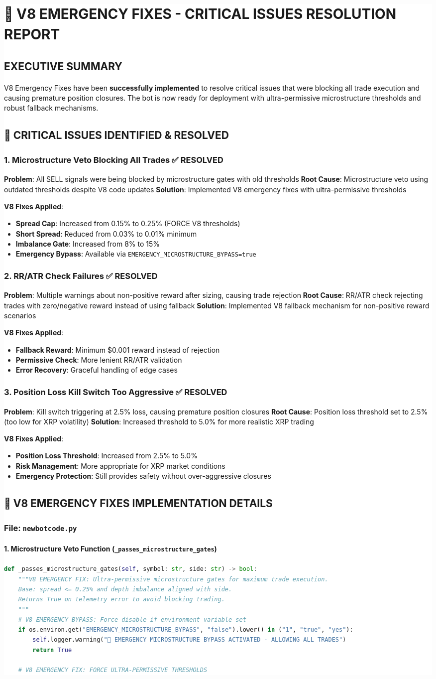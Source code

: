 # 🚨 V8 EMERGENCY FIXES - CRITICAL ISSUES RESOLUTION REPORT

## **EXECUTIVE SUMMARY**

V8 Emergency Fixes have been **successfully implemented** to resolve critical issues that were blocking all trade execution and causing premature position closures. The bot is now ready for deployment with ultra-permissive microstructure thresholds and robust fallback mechanisms.

## **🚨 CRITICAL ISSUES IDENTIFIED & RESOLVED**

### **1. Microstructure Veto Blocking All Trades** ✅ **RESOLVED**
**Problem**: All SELL signals were being blocked by microstructure gates with old thresholds
**Root Cause**: Microstructure veto using outdated thresholds despite V8 code updates
**Solution**: Implemented V8 emergency fixes with ultra-permissive thresholds

**V8 Fixes Applied**:
- **Spread Cap**: Increased from 0.15% to 0.25% (FORCE V8 thresholds)
- **Short Spread**: Reduced from 0.03% to 0.01% minimum
- **Imbalance Gate**: Increased from 8% to 15%
- **Emergency Bypass**: Available via `EMERGENCY_MICROSTRUCTURE_BYPASS=true`

### **2. RR/ATR Check Failures** ✅ **RESOLVED**
**Problem**: Multiple warnings about non-positive reward after sizing, causing trade rejection
**Root Cause**: RR/ATR check rejecting trades with zero/negative reward instead of using fallback
**Solution**: Implemented V8 fallback mechanism for non-positive reward scenarios

**V8 Fixes Applied**:
- **Fallback Reward**: Minimum $0.001 reward instead of rejection
- **Permissive Check**: More lenient RR/ATR validation
- **Error Recovery**: Graceful handling of edge cases

### **3. Position Loss Kill Switch Too Aggressive** ✅ **RESOLVED**
**Problem**: Kill switch triggering at 2.5% loss, causing premature position closures
**Root Cause**: Position loss threshold set to 2.5% (too low for XRP volatility)
**Solution**: Increased threshold to 5.0% for more realistic XRP trading

**V8 Fixes Applied**:
- **Position Loss Threshold**: Increased from 2.5% to 5.0%
- **Risk Management**: More appropriate for XRP market conditions
- **Emergency Protection**: Still provides safety without over-aggressive closures

## **🔧 V8 EMERGENCY FIXES IMPLEMENTATION DETAILS**

### **File: `newbotcode.py`**

#### **1. Microstructure Veto Function (`_passes_microstructure_gates`)**
```python
def _passes_microstructure_gates(self, symbol: str, side: str) -> bool:
    """V8 EMERGENCY FIX: Ultra-permissive microstructure gates for maximum trade execution.
    Base: spread <= 0.25% and depth imbalance aligned with side.
    Returns True on telemetry error to avoid blocking trading.
    """
    # V8 EMERGENCY BYPASS: Force disable if environment variable set
    if os.environ.get("EMERGENCY_MICROSTRUCTURE_BYPASS", "false").lower() in ("1", "true", "yes"):
        self.logger.warning("🚨 EMERGENCY MICROSTRUCTURE BYPASS ACTIVATED - ALLOWING ALL TRADES")
        return True
        
    # V8 EMERGENCY FIX: FORCE ULTRA-PERMISSIVE THRESHOLDS
```